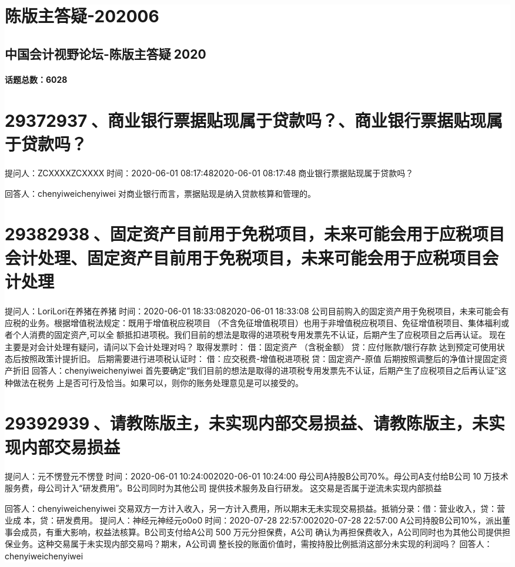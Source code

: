 # 陈版主答疑-202006

## 中国会计视野论坛-陈版主答疑 2020

**话题总数：6028**

# 29372937 、商业银行票据贴现属于贷款吗？、商业银行票据贴现属于贷款吗？
提问人：ZCXXXXZCXXXX 时间：2020-06-01 08:17:482020-06-01 08:17:48
商业银行票据贴现属于贷款吗？

回答人：chenyiweichenyiwei
对商业银行而言，票据贴现是纳入贷款核算和管理的。

# 29382938 、固定资产目前用于免税项目，未来可能会用于应税项目会计处理、固定资产目前用于免税项目，未来可能会用于应税项目会计处理

提问人：LoriLori在养猪在养猪 时间：2020-06-01 18:33:082020-06-01 18:33:08
公司目前购入的固定资产用于免税项目，未来可能会有应税的业务。根据增值税法规定：既用于增值税应税项目
（不含免征增值税项目）也用于非增值税应税项目、免征增值税项目、集体福利或者个人消费的固定资产,可以全
额抵扣进项税。我们目前的想法是取得的进项税专用发票先不认证，后期产生了应税项目之后再认证。
现在主要是对会计处理有疑问，请问以下会计处理对吗？
取得发票时：
借：固定资产 （含税金额）
贷：应付账款/银行存款
达到预定可使用状态后按照政策计提折旧。
后期需要进行进项税认证时：
借：应交税费-增值税进项税
贷：固定资产-原值
后期按照调整后的净值计提固定资产折旧
回答人：chenyiweichenyiwei
首先要确定“我们目前的想法是取得的进项税专用发票先不认证，后期产生了应税项目之后再认证”这种做法在税务
上是否可行及恰当。如果可以，则你的账务处理意见是可以接受的。

# 29392939 、请教陈版主，未实现内部交易损益、请教陈版主，未实现内部交易损益
提问人：元不愣登元不愣登 时间：2020-06-01 10:24:002020-06-01 10:24:00
母公司A持股B公司70%。母公司A支付给B公司 10 万技术服务费，母公司计入“研发费用”。B公司同时为其他公司
提供技术服务及自行研发。
这交易是否属于逆流未实现内部损益

回答人：chenyiweichenyiwei
交易双方一方计入收入，另一方计入费用，所以期末无未实现交易损益。抵销分录：借：营业收入，贷：营业成
本，贷：研发费用。
提问人：神经元神经元o0o0 时间：2020-07-28 22:57:002020-07-28 22:57:00
A公司持股B公司10%，派出董事会成员，有重大影响，权益法核算。B公司支付给A公司 500 万元分担保费，A公司
确认为再担保费收入，A公司同时也为其他公司提供担保业务。这种交易属于未实现内部交易吗？期末，A公司调
整长投的账面价值时，需按持股比例抵消这部分未实现的利润吗？
回答人：chenyiweichenyiwei
